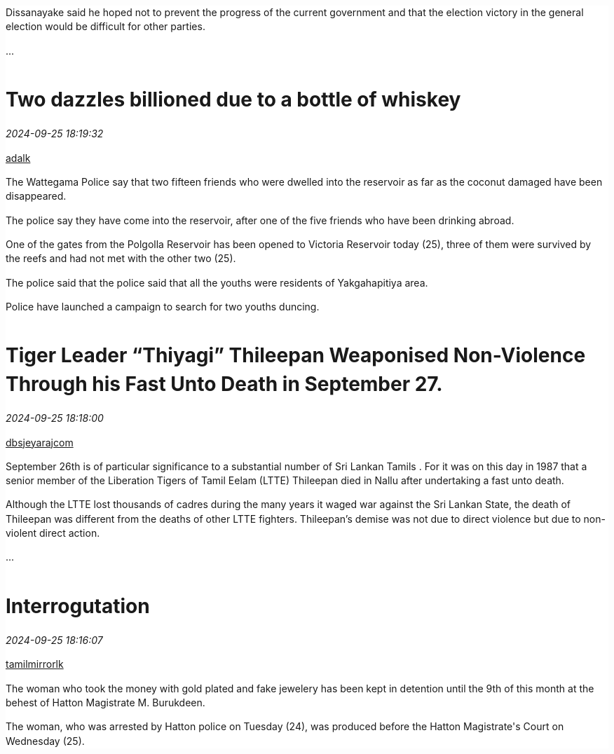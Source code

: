 Dissanayake said he hoped not to prevent the progress of the current government and that the election victory in the general election would be difficult for other parties.

...



# Two dazzles billioned due to a bottle of whiskey

*2024-09-25 18:19:32*

[adalk](https://www.ada.lk/breaking_news/මවක-දුන්-විස්කි-බෝතලයක්-නිසා-දෙදෙනෙකු-දියට-බිලි/11-412151)

The Wattegama Police say that two fifteen friends who were dwelled into the reservoir as far as the coconut damaged have been disappeared.

The police say they have come into the reservoir, after one of the five friends who have been drinking abroad.

One of the gates from the Polgolla Reservoir has been opened to Victoria Reservoir today (25), three of them were survived by the reefs and had not met with the other two (25).

The police said that the police said that all the youths were residents of Yakgahapitiya area.

Police have launched a campaign to search for two youths duncing.



# Tiger Leader “Thiyagi” Thileepan Weaponised Non-Violence Through his  Fast Unto  Death in September 27.

*2024-09-25 18:18:00*

[dbsjeyarajcom](https://dbsjeyaraj.com/dbsj/?p=84792)

September 26th  is of particular significance to a substantial number of Sri Lankan Tamils . For it was on this day in 1987 that a senior member of the Liberation Tigers of Tamil Eelam (LTTE) Thileepan died in Nallu after undertaking a fast unto death.

Although the LTTE lost thousands of cadres during the many years it waged war against the Sri Lankan State, the death of Thileepan was different from the deaths of other LTTE fighters. Thileepan’s demise was not due to direct violence but due to non-violent direct action.

...



# Interrogutation

*2024-09-25 18:16:07*

[tamilmirrorlk](https://www.tamilmirror.lk/மலையகம்/அடகுவைத்த-பெண்ணுக்கு-விளக்கமறியல்/76-344452)

The woman who took the money with gold plated and fake jewelery has been kept in detention until the 9th of this month at the behest of Hatton Magistrate M. Burukdeen.

The woman, who was arrested by Hatton police on Tuesday (24), was produced before the Hatton Magistrate's Court on Wednesday (25).
